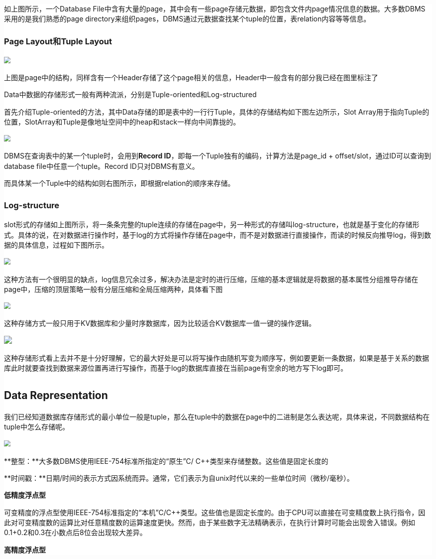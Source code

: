 如上图所示，一个Database File中含有大量的page，其中会有一些page存储元数据，即包含文件内page情况信息的数据。大多数DBMS采用的是我们熟悉的page directory来组织pages，DBMS通过元数据查找某个tuple的位置，表relation内容等等信息。

### Page Layout和Tuple Layout

<img src="http://1.14.100.228:8002/images/2022/02/25/20220225222609.png" style="zoom:80%;" />

上图是page中的结构，同样含有一个Header存储了这个page相关的信息，Header中一般含有的部分我已经在图里标注了

Data中数据的存储形式一般有两种流派，分别是Tuple-oriented和Log-structured

首先介绍Tuple-oriented的方法，其中Data存储的即是表中的一行行Tuple，具体的存储结构如下图左边所示，Slot Array用于指向Tuple的位置，SlotArray和Tuple是像地址空间中的heap和stack一样向中间靠拢的。

<img src="http://1.14.100.228:8002/images/2022/02/25/20220225223930.png" style="zoom:80%;" />

DBMS在查询表中的某一个tuple时，会用到**Record ID**，即每一个Tuple独有的编码，计算方法是page_id + offset/slot，通过ID可以查询到database file中任意一个tuple。Record ID只对DBMS有意义。

而具体某一个Tuple中的结构如则右图所示，即根据relation的顺序来存储。

### Log-structure

slot形式的存储如上图所示，将一条条完整的tuple连续的存储在page中，另一种形式的存储叫log-structure，也就是基于变化的存储形式。具体的说，在对数据进行操作时，基于log的方式将操作存储在page中，而不是对数据进行直接操作，而读的时候反向推导log，得到数据的具体信息，过程如下图所示。

<img src="http://1.14.100.228:8002/images/2022/03/01/20220301124734.png" style="zoom:80%;" />

这种方法有一个很明显的缺点，log信息冗余过多，解决办法是定时的进行压缩，压缩的基本逻辑就是将数据的基本属性分组推导存储在page中，压缩的顶层策略一般有分层压缩和全局压缩两种，具体看下图

<img src="http://1.14.100.228:8002/images/2022/03/01/20220301125111.png" style="zoom:80%;" />

这种存储方式一般只用于KV数据库和少量时序数据库，因为比较适合KV数据库一值一键的操作逻辑。

![](http://1.14.100.228:8002/images/2022/03/01/20220301124915.png)

这种存储形式看上去并不是十分好理解，它的最大好处是可以将写操作由随机写变为顺序写，例如要更新一条数据，如果是基于关系的数据库此时就要查找到数据来源位置再进行写操作，而基于log的数据库直接在当前page有空余的地方写下log即可。

## Data Representation

我们已经知道数据库存储形式的最小单位一般是tuple，那么在tuple中的数据在page中的二进制是怎么表达呢，具体来说，不同数据结构在tuple中怎么存储呢。

<img src="http://1.14.100.228:8002/images/2022/03/01/20220301125759.png" style="zoom:80%;" />

**整型：**大多数DBMS使用IEEE-754标准所指定的“原生”C/ C++类型来存储整数。这些值是固定长度的

**时间戳：**日期/时间的表示方式因系统而异。通常，它们表示为自unix时代以来的一些单位时间（微秒/毫秒）。

**低精度浮点型**

可变精度的浮点型使用IEEE-754标准指定的“本机”C/C++类型。这些值也是固定长度的。由于CPU可以直接在可变精度数上执行指令，因此对可变精度数的运算比对任意精度数的运算速度更快。然而，由于某些数字无法精确表示，在执行计算时可能会出现舍入错误。例如0.1+0.2和0.3在小数点后8位会出现较大差异。

**高精度浮点型**
